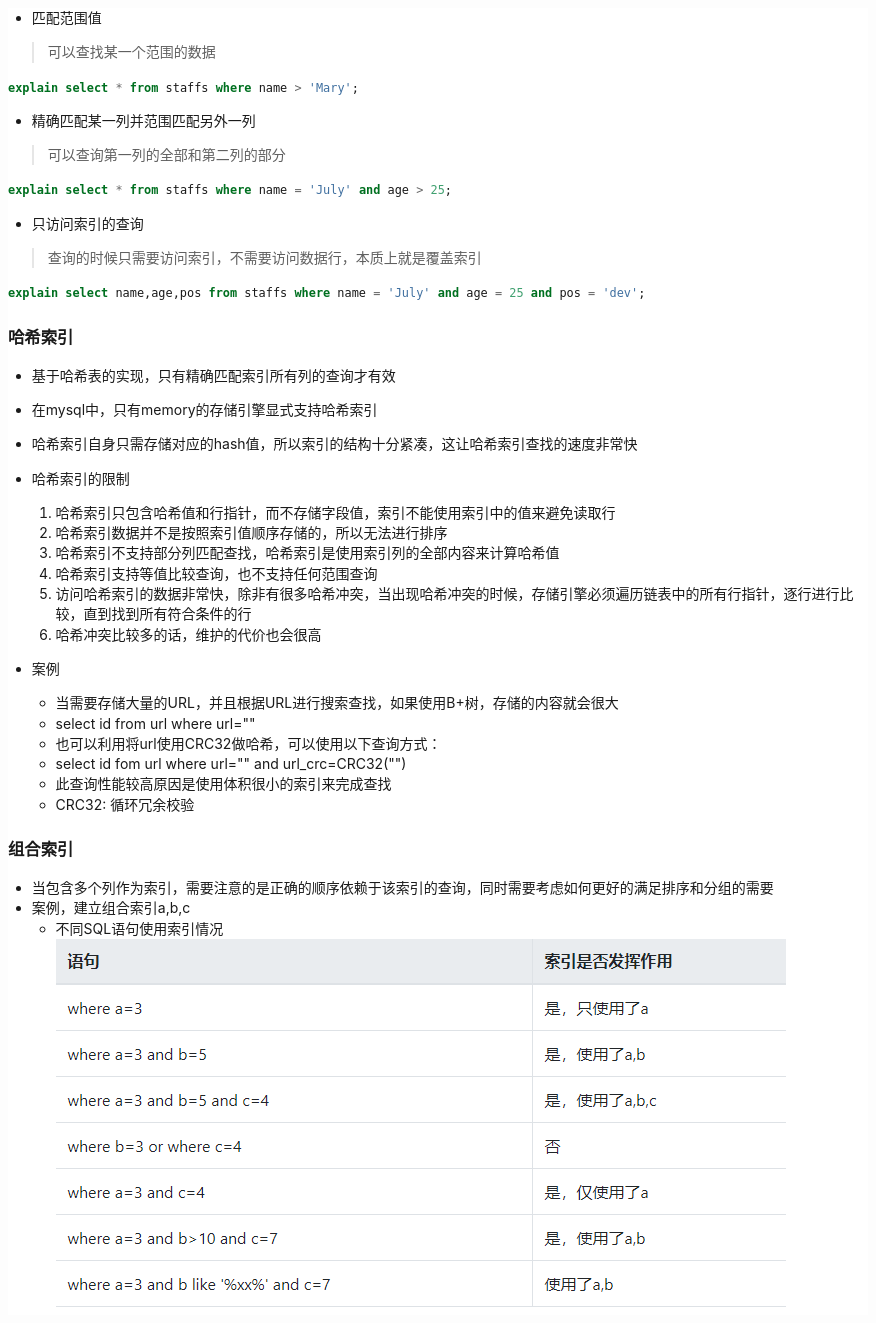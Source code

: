- 匹配范围值
>可以查找某一个范围的数据
```sql
explain select * from staffs where name > 'Mary';
```

- 精确匹配某一列并范围匹配另外一列
>可以查询第一列的全部和第二列的部分
```sql
explain select * from staffs where name = 'July' and age > 25;
```

- 只访问索引的查询
>查询的时候只需要访问索引，不需要访问数据行，本质上就是覆盖索引
```sql
explain select name,age,pos from staffs where name = 'July' and age = 25 and pos = 'dev';
```

### 哈希索引

- 基于哈希表的实现，只有精确匹配索引所有列的查询才有效
- 在mysql中，只有memory的存储引擎显式支持哈希索引
- 哈希索引自身只需存储对应的hash值，所以索引的结构十分紧凑，这让哈希索引查找的速度非常快
- 哈希索引的限制
  1. 哈希索引只包含哈希值和行指针，而不存储字段值，索引不能使用索引中的值来避免读取行
  2. 哈希索引数据并不是按照索引值顺序存储的，所以无法进行排序
  3. 哈希索引不支持部分列匹配查找，哈希索引是使用索引列的全部内容来计算哈希值
  4. 哈希索引支持等值比较查询，也不支持任何范围查询
  5. 访问哈希索引的数据非常快，除非有很多哈希冲突，当出现哈希冲突的时候，存储引擎必须遍历链表中的所有行指针，逐行进行比较，直到找到所有符合条件的行
  6. 哈希冲突比较多的话，维护的代价也会很高

- 案例
  - 当需要存储大量的URL，并且根据URL进行搜索查找，如果使用B+树，存储的内容就会很大
  - select id from url where url=""
  - 也可以利用将url使用CRC32做哈希，可以使用以下查询方式：
  - select id fom url where url="" and url_crc=CRC32("")
  - 此查询性能较高原因是使用体积很小的索引来完成查找
  - CRC32: 循环冗余校验

### 组合索引

- 当包含多个列作为索引，需要注意的是正确的顺序依赖于该索引的查询，同时需要考虑如何更好的满足排序和分组的需要
- 案例，建立组合索引a,b,c
  - 不同SQL语句使用索引情况
  ![](./img/composite-index.png)
